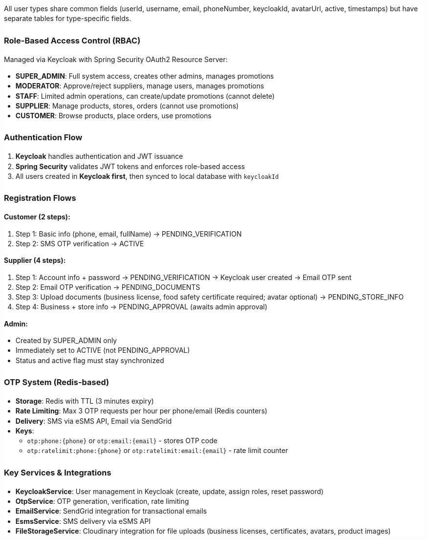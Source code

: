All user types share common fields (userId, username, email, phoneNumber, keycloakId, avatarUrl, active, timestamps) but have separate tables for type-specific fields.

### Role-Based Access Control (RBAC)

Managed via Keycloak with Spring Security OAuth2 Resource Server:
- **SUPER_ADMIN**: Full system access, creates other admins, manages promotions
- **MODERATOR**: Approve/reject suppliers, manage users, manages promotions
- **STAFF**: Limited admin operations, can create/update promotions (cannot delete)
- **SUPPLIER**: Manage products, stores, orders (cannot use promotions)
- **CUSTOMER**: Browse products, place orders, use promotions

### Authentication Flow

1. **Keycloak** handles authentication and JWT issuance
2. **Spring Security** validates JWT tokens and enforces role-based access
3. All users created in **Keycloak first**, then synced to local database with `keycloakId`

### Registration Flows

**Customer (2 steps):**
1. Step 1: Basic info (phone, email, fullName) → PENDING_VERIFICATION
2. Step 2: SMS OTP verification → ACTIVE

**Supplier (4 steps):**
1. Step 1: Account info + password → PENDING_VERIFICATION → Keycloak user created → Email OTP sent
2. Step 2: Email OTP verification → PENDING_DOCUMENTS
3. Step 3: Upload documents (business license, food safety certificate required; avatar optional) → PENDING_STORE_INFO
4. Step 4: Business + store info → PENDING_APPROVAL (awaits admin approval)

**Admin:**
- Created by SUPER_ADMIN only
- Immediately set to ACTIVE (not PENDING_APPROVAL)
- Status and active flag must stay synchronized

### OTP System (Redis-based)

- **Storage**: Redis with TTL (3 minutes expiry)
- **Rate Limiting**: Max 3 OTP requests per hour per phone/email (Redis counters)
- **Delivery**: SMS via eSMS API, Email via SendGrid
- **Keys**:
  - `otp:phone:{phone}` or `otp:email:{email}` - stores OTP code
  - `otp:ratelimit:phone:{phone}` or `otp:ratelimit:email:{email}` - rate limit counter

### Key Services & Integrations

- **KeycloakService**: User management in Keycloak (create, update, assign roles, reset password)
- **OtpService**: OTP generation, verification, rate limiting
- **EmailService**: SendGrid integration for transactional emails
- **EsmsService**: SMS delivery via eSMS API
- **FileStorageService**: Cloudinary integration for file uploads (business licenses, certificates, avatars, product images)

